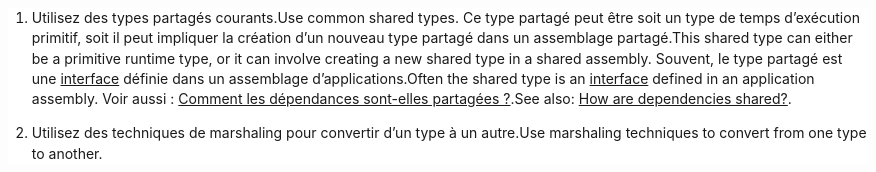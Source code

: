 1. <span data-ttu-id="aced9-192">Utilisez des types partagés courants.</span><span class="sxs-lookup"><span data-stu-id="aced9-192">Use common shared types.</span></span> <span data-ttu-id="aced9-193">Ce type partagé peut être soit un type de temps d’exécution primitif, soit il peut impliquer la création d’un nouveau type partagé dans un assemblage partagé.</span><span class="sxs-lookup"><span data-stu-id="aced9-193">This shared type can either be a primitive runtime type, or it can involve creating a new shared type in a shared assembly.</span></span>  <span data-ttu-id="aced9-194">Souvent, le type partagé est une [interface](../../csharp/language-reference/keywords/interface.md) définie dans un assemblage d’applications.</span><span class="sxs-lookup"><span data-stu-id="aced9-194">Often the shared type is an [interface](../../csharp/language-reference/keywords/interface.md) defined in an application assembly.</span></span> <span data-ttu-id="aced9-195">Voir aussi : [Comment les dépendances sont-elles partagées ?](#how-are-dependencies-shared).</span><span class="sxs-lookup"><span data-stu-id="aced9-195">See also: [How are dependencies shared?](#how-are-dependencies-shared).</span></span>

2. <span data-ttu-id="aced9-196">Utilisez des techniques de marshaling pour convertir d’un type à un autre.</span><span class="sxs-lookup"><span data-stu-id="aced9-196">Use marshaling techniques to convert from one type to another.</span></span>
